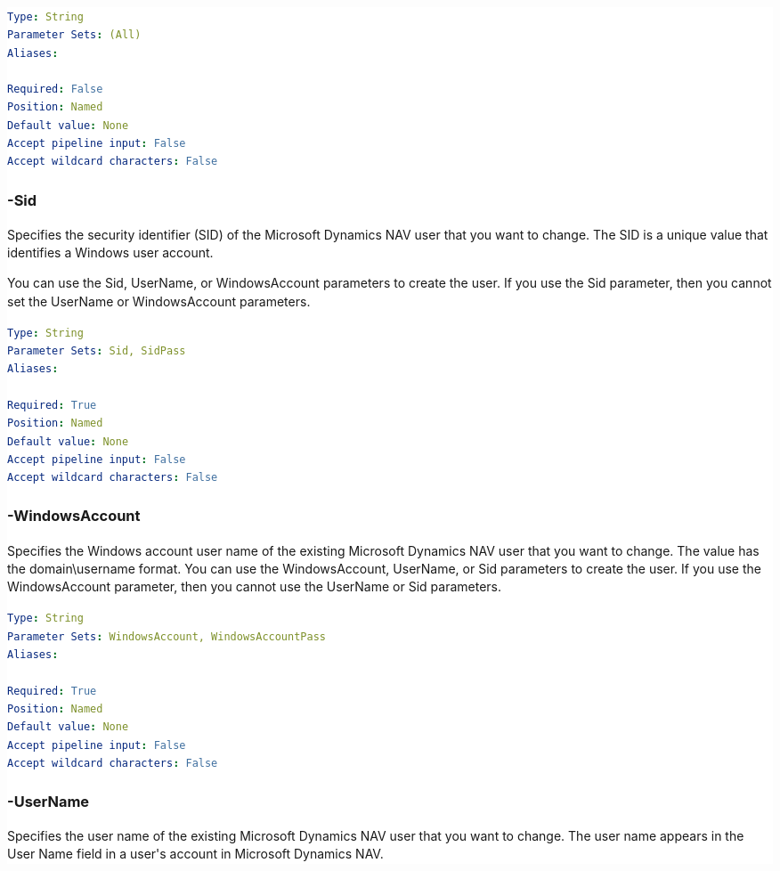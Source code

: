 ```yaml
Type: String
Parameter Sets: (All)
Aliases: 

Required: False
Position: Named
Default value: None
Accept pipeline input: False
Accept wildcard characters: False
```

### -Sid
Specifies the security identifier (SID) of the Microsoft Dynamics NAV user that you want to change. The SID is a unique value that identifies a Windows user account.

You can use the Sid, UserName, or WindowsAccount parameters to create the user. If you use the Sid parameter, then you cannot set the UserName or WindowsAccount parameters.

```yaml
Type: String
Parameter Sets: Sid, SidPass
Aliases: 

Required: True
Position: Named
Default value: None
Accept pipeline input: False
Accept wildcard characters: False
```

### -WindowsAccount
Specifies the Windows account user name of the existing Microsoft Dynamics NAV user that you want to change.
The value has the domain\username format.
You can use the WindowsAccount, UserName, or Sid parameters to create the user.
If you use the WindowsAccount parameter, then you cannot use the UserName or Sid parameters.

```yaml
Type: String
Parameter Sets: WindowsAccount, WindowsAccountPass
Aliases: 

Required: True
Position: Named
Default value: None
Accept pipeline input: False
Accept wildcard characters: False
```

### -UserName
Specifies the user name of the existing Microsoft Dynamics NAV user that you want to change. The user name appears in the User Name field in a user's account in Microsoft Dynamics NAV.
